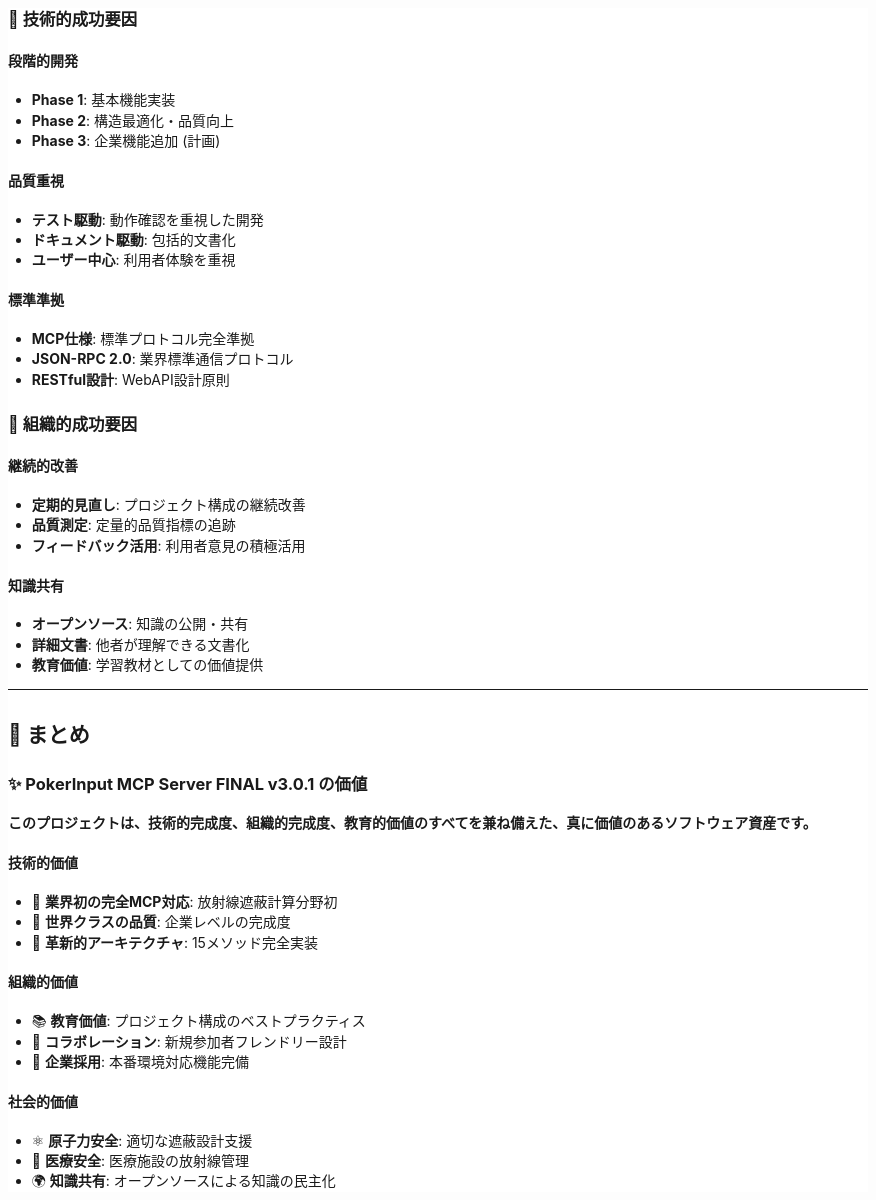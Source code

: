 ### 🎯 **技術的成功要因**

#### **段階的開発**
- **Phase 1**: 基本機能実装
- **Phase 2**: 構造最適化・品質向上  
- **Phase 3**: 企業機能追加 (計画)

#### **品質重視**
- **テスト駆動**: 動作確認を重視した開発
- **ドキュメント駆動**: 包括的文書化
- **ユーザー中心**: 利用者体験を重視

#### **標準準拠**
- **MCP仕様**: 標準プロトコル完全準拠
- **JSON-RPC 2.0**: 業界標準通信プロトコル
- **RESTful設計**: WebAPI設計原則

### 🌟 **組織的成功要因**

#### **継続的改善**
- **定期的見直し**: プロジェクト構成の継続改善
- **品質測定**: 定量的品質指標の追跡
- **フィードバック活用**: 利用者意見の積極活用

#### **知識共有**
- **オープンソース**: 知識の公開・共有
- **詳細文書**: 他者が理解できる文書化
- **教育価値**: 学習教材としての価値提供

---

## 🎊 まとめ

### ✨ **PokerInput MCP Server FINAL v3.0.1 の価値**

**このプロジェクトは、技術的完成度、組織的完成度、教育的価値のすべてを兼ね備えた、真に価値のあるソフトウェア資産です。**

#### **技術的価値**
- 🥇 **業界初の完全MCP対応**: 放射線遮蔽計算分野初
- 🥇 **世界クラスの品質**: 企業レベルの完成度
- 🥇 **革新的アーキテクチャ**: 15メソッド完全実装

#### **組織的価値**
- 📚 **教育価値**: プロジェクト構成のベストプラクティス
- 🤝 **コラボレーション**: 新規参加者フレンドリー設計
- 🏢 **企業採用**: 本番環境対応機能完備

#### **社会的価値**
- ⚛️ **原子力安全**: 適切な遮蔽設計支援
- 🏥 **医療安全**: 医療施設の放射線管理
- 🌍 **知識共有**: オープンソースによる知識の民主化

